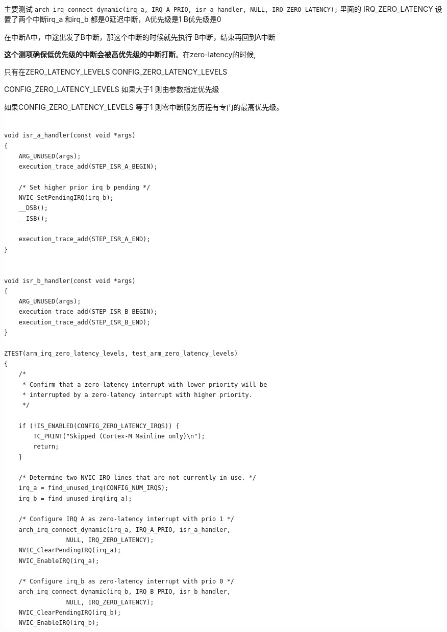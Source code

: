 主要测试  `arch_irq_connect_dynamic(irq_a, IRQ_A_PRIO, isr_a_handler, NULL, IRQ_ZERO_LATENCY);` 里面的 IRQ_ZERO_LATENCY
设置了两个中断irq_a 和irq_b 都是0延迟中断，A优先级是1 B优先级是0

在中断A中，中途出发了B中断，那这个中断的时候就先执行	B中断，结束再回到A中断


**这个测项确保低优先级的中断会被高优先级的中断打断**。在zero-latency的时候,

只有在ZERO_LATENCY_LEVELS CONFIG_ZERO_LATENCY_LEVELS

CONFIG_ZERO_LATENCY_LEVELS 如果大于1 则由参数指定优先级

如果CONFIG_ZERO_LATENCY_LEVELS 等于1 则零中断服务历程有专门的最高优先级。


```

void isr_a_handler(const void *args)
{
	ARG_UNUSED(args);
	execution_trace_add(STEP_ISR_A_BEGIN);

	/* Set higher prior irq b pending */
	NVIC_SetPendingIRQ(irq_b);
	__DSB();
	__ISB();

	execution_trace_add(STEP_ISR_A_END);
}


void isr_b_handler(const void *args)
{
	ARG_UNUSED(args);
	execution_trace_add(STEP_ISR_B_BEGIN);
	execution_trace_add(STEP_ISR_B_END);
}

ZTEST(arm_irq_zero_latency_levels, test_arm_zero_latency_levels)
{
	/*
	 * Confirm that a zero-latency interrupt with lower priority will be
	 * interrupted by a zero-latency interrupt with higher priority.
	 */

	if (!IS_ENABLED(CONFIG_ZERO_LATENCY_IRQS)) {
		TC_PRINT("Skipped (Cortex-M Mainline only)\n");
		return;
	}

	/* Determine two NVIC IRQ lines that are not currently in use. */
	irq_a = find_unused_irq(CONFIG_NUM_IRQS);
	irq_b = find_unused_irq(irq_a);

	/* Configure IRQ A as zero-latency interrupt with prio 1 */
	arch_irq_connect_dynamic(irq_a, IRQ_A_PRIO, isr_a_handler,
				 NULL, IRQ_ZERO_LATENCY);
	NVIC_ClearPendingIRQ(irq_a);
	NVIC_EnableIRQ(irq_a);

	/* Configure irq_b as zero-latency interrupt with prio 0 */
	arch_irq_connect_dynamic(irq_b, IRQ_B_PRIO, isr_b_handler,
				 NULL, IRQ_ZERO_LATENCY);
	NVIC_ClearPendingIRQ(irq_b);
	NVIC_EnableIRQ(irq_b);

```